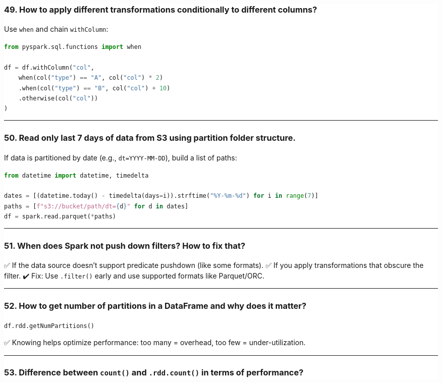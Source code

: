 ### 49. How to apply different transformations conditionally to different columns?

Use `when` and chain `withColumn`:

```python
from pyspark.sql.functions import when

df = df.withColumn("col",
    when(col("type") == "A", col("col") * 2)
    .when(col("type") == "B", col("col") + 10)
    .otherwise(col("col"))
)
```

---

### 50. Read only last 7 days of data from S3 using partition folder structure.

If data is partitioned by date (e.g., `dt=YYYY-MM-DD`), build a list of paths:

```python
from datetime import datetime, timedelta

dates = [(datetime.today() - timedelta(days=i)).strftime("%Y-%m-%d") for i in range(7)]
paths = [f"s3://bucket/path/dt={d}" for d in dates]
df = spark.read.parquet(*paths)
```

---

### 51. When does Spark not push down filters? How to fix that?

✅ If the data source doesn’t support predicate pushdown (like some formats).
✅ If you apply transformations that obscure the filter.
✔️ Fix: Use `.filter()` early and use supported formats like Parquet/ORC.

---

### 52. How to get number of partitions in a DataFrame and why does it matter?

```python
df.rdd.getNumPartitions()
```

✅ Knowing helps optimize performance: too many = overhead, too few = under-utilization.

---

### 53. Difference between `count()` and `.rdd.count()` in terms of performance?
